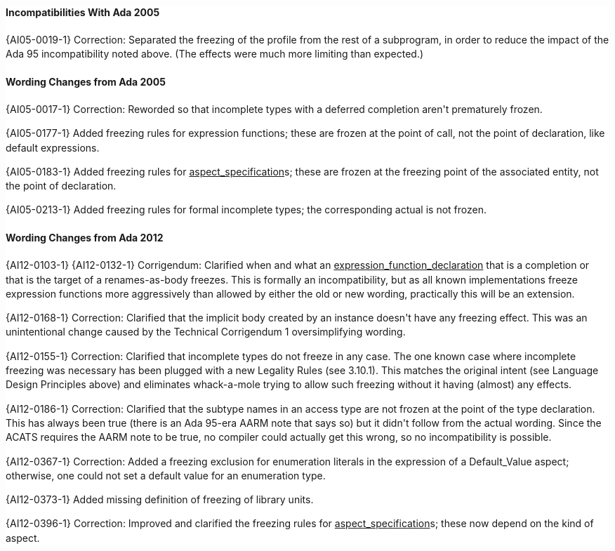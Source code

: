 
#### Incompatibilities With Ada 2005

{AI05-0019-1} Correction: Separated the freezing of the profile from the rest of a subprogram, in order to reduce the impact of the Ada 95 incompatibility noted above. (The effects were much more limiting than expected.) 


#### Wording Changes from Ada 2005

{AI05-0017-1} Correction: Reworded so that incomplete types with a deferred completion aren't prematurely frozen.

{AI05-0177-1} Added freezing rules for expression functions; these are frozen at the point of call, not the point of declaration, like default expressions.

{AI05-0183-1} Added freezing rules for [aspect_specification](./AA-13.1#S0346)s; these are frozen at the freezing point of the associated entity, not the point of declaration.

{AI05-0213-1} Added freezing rules for formal incomplete types; the corresponding actual is not frozen. 


#### Wording Changes from Ada 2012

{AI12-0103-1} {AI12-0132-1} Corrigendum: Clarified when and what an [expression_function_declaration](./AA-6.8#S0228) that is a completion or that is the target of a renames-as-body freezes. This is formally an incompatibility, but as all known implementations freeze expression functions more aggressively than allowed by either the old or new wording, practically this will be an extension.

{AI12-0168-1} Correction: Clarified that the implicit body created by an instance doesn't have any freezing effect. This was an unintentional change caused by the Technical Corrigendum 1 oversimplifying wording.

{AI12-0155-1} Correction: Clarified that incomplete types do not freeze in any case. The one known case where incomplete freezing was necessary has been plugged with a new Legality Rules (see 3.10.1). This matches the original intent (see Language Design Principles above) and eliminates whack-a-mole trying to allow such freezing without it having (almost) any effects.

{AI12-0186-1} Correction: Clarified that the subtype names in an access type are not frozen at the point of the type declaration. This has always been true (there is an Ada 95-era AARM note that says so) but it didn't follow from the actual wording. Since the ACATS requires the AARM note to be true, no compiler could actually get this wrong, so no incompatibility is possible.

{AI12-0367-1} Correction: Added a freezing exclusion for enumeration literals in the expression of a Default_Value aspect; otherwise, one could not set a default value for an enumeration type.

{AI12-0373-1} Added missing definition of freezing of library units.

{AI12-0396-1} Correction: Improved and clarified the freezing rules for [aspect_specification](./AA-13.1#S0346)s; these now depend on the kind of aspect. 

